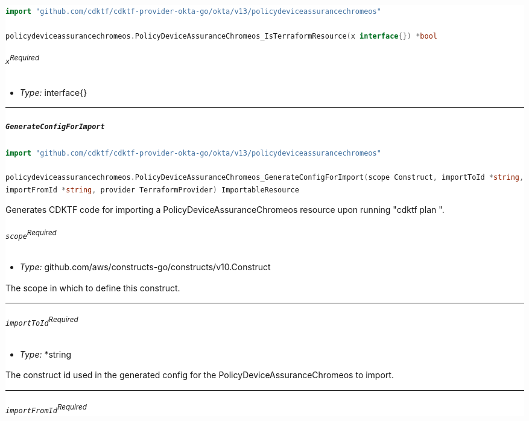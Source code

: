 ```go
import "github.com/cdktf/cdktf-provider-okta-go/okta/v13/policydeviceassurancechromeos"

policydeviceassurancechromeos.PolicyDeviceAssuranceChromeos_IsTerraformResource(x interface{}) *bool
```

###### `x`<sup>Required</sup> <a name="x" id="@cdktf/provider-okta.policyDeviceAssuranceChromeos.PolicyDeviceAssuranceChromeos.isTerraformResource.parameter.x"></a>

- *Type:* interface{}

---

##### `GenerateConfigForImport` <a name="GenerateConfigForImport" id="@cdktf/provider-okta.policyDeviceAssuranceChromeos.PolicyDeviceAssuranceChromeos.generateConfigForImport"></a>

```go
import "github.com/cdktf/cdktf-provider-okta-go/okta/v13/policydeviceassurancechromeos"

policydeviceassurancechromeos.PolicyDeviceAssuranceChromeos_GenerateConfigForImport(scope Construct, importToId *string, importFromId *string, provider TerraformProvider) ImportableResource
```

Generates CDKTF code for importing a PolicyDeviceAssuranceChromeos resource upon running "cdktf plan <stack-name>".

###### `scope`<sup>Required</sup> <a name="scope" id="@cdktf/provider-okta.policyDeviceAssuranceChromeos.PolicyDeviceAssuranceChromeos.generateConfigForImport.parameter.scope"></a>

- *Type:* github.com/aws/constructs-go/constructs/v10.Construct

The scope in which to define this construct.

---

###### `importToId`<sup>Required</sup> <a name="importToId" id="@cdktf/provider-okta.policyDeviceAssuranceChromeos.PolicyDeviceAssuranceChromeos.generateConfigForImport.parameter.importToId"></a>

- *Type:* *string

The construct id used in the generated config for the PolicyDeviceAssuranceChromeos to import.

---

###### `importFromId`<sup>Required</sup> <a name="importFromId" id="@cdktf/provider-okta.policyDeviceAssuranceChromeos.PolicyDeviceAssuranceChromeos.generateConfigForImport.parameter.importFromId"></a>
